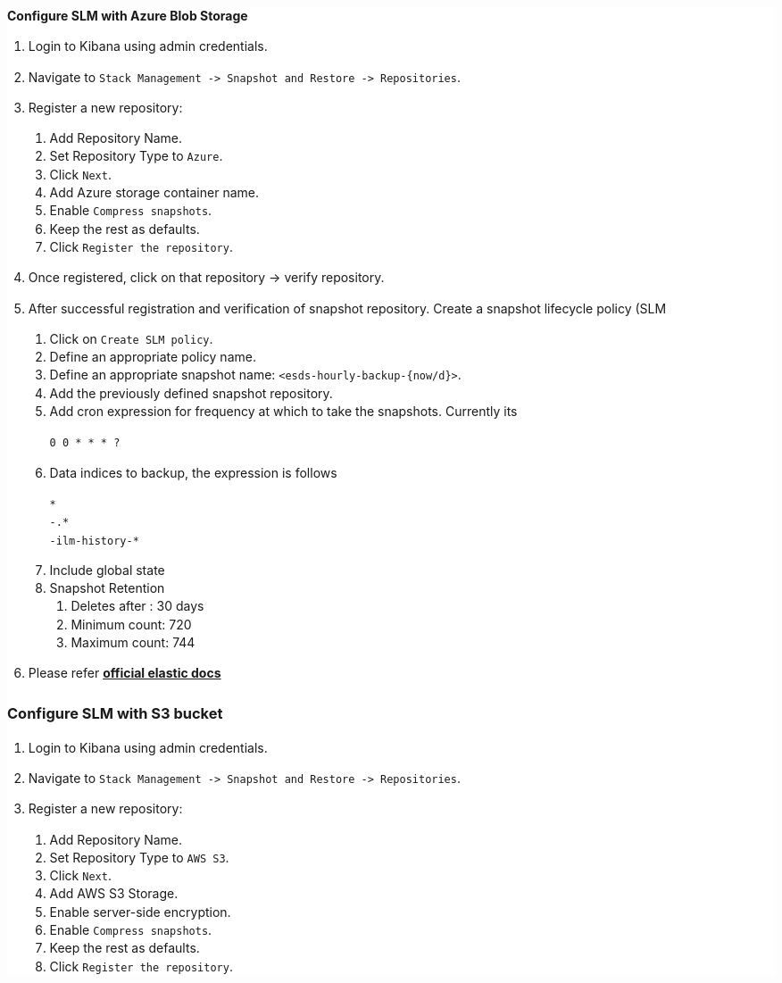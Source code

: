 **Configure SLM with Azure Blob Storage**

1. Login to Kibana using admin credentials.

2. Navigate to `Stack Management -> Snapshot and Restore -> Repositories`.

3. Register a new repository:
    1. Add Repository Name.
    2. Set Repository Type to `Azure`.
    3. Click `Next`.
    4. Add Azure storage container name.
    5. Enable `Compress snapshots`.
    6. Keep the rest as defaults.
    7. Click `Register the repository`.

4. Once registered, click on that repository -> verify repository.

5. After successful registration and verification of snapshot repository. Create a snapshot lifecycle policy (SLM
    1. Click on `Create SLM policy`.
    2. Define an appropriate policy name.
    3. Define an appropriate snapshot name: `<esds-hourly-backup-{now/d}>`.
    4. Add the previously defined snapshot repository.
    5. Add cron expression for frequency at which to take the snapshots. Currently its
        ```
        0 0 * * * ?
        ```
    6. Data indices to backup, the expression is follows
        ```
        * 
        -.*  
        -ilm-history-*
        ```
    7. Include global state
    8. Snapshot Retention
        1. Deletes after : 30 days
        2. Minimum count: 720
        3. Maximum count: 744

6. Please refer **[official elastic docs](https://www.elastic.co/guide/en/cloud/current/ec-azure-snapshotting.html)** 


### Configure SLM with S3 bucket

1. Login to Kibana using admin credentials.

2. Navigate to `Stack Management -> Snapshot and Restore -> Repositories`.

3. Register a new repository:
    1. Add Repository Name.
    2. Set Repository Type to `AWS S3`.
    3. Click `Next`.
    4. Add AWS S3 Storage.
    5. Enable server-side encryption.
    6. Enable `Compress snapshots`.
    7. Keep the rest as defaults.
    8. Click `Register the repository`.
